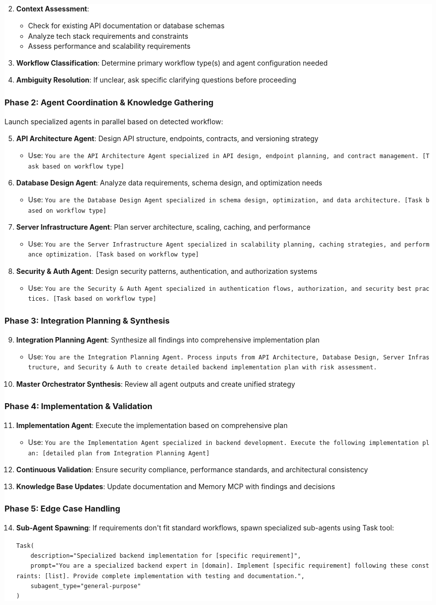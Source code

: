 2. **Context Assessment**: 
   - Check for existing API documentation or database schemas
   - Analyze tech stack requirements and constraints
   - Assess performance and scalability requirements

3. **Workflow Classification**: Determine primary workflow type(s) and agent configuration needed

4. **Ambiguity Resolution**: If unclear, ask specific clarifying questions before proceeding

### Phase 2: Agent Coordination & Knowledge Gathering

Launch specialized agents in parallel based on detected workflow:

5. **API Architecture Agent**: Design API structure, endpoints, contracts, and versioning strategy
   - Use: `You are the API Architecture Agent specialized in API design, endpoint planning, and contract management. [Task based on workflow type]`

6. **Database Design Agent**: Analyze data requirements, schema design, and optimization needs
   - Use: `You are the Database Design Agent specialized in schema design, optimization, and data architecture. [Task based on workflow type]`

7. **Server Infrastructure Agent**: Plan server architecture, scaling, caching, and performance
   - Use: `You are the Server Infrastructure Agent specialized in scalability planning, caching strategies, and performance optimization. [Task based on workflow type]`

8. **Security & Auth Agent**: Design security patterns, authentication, and authorization systems
   - Use: `You are the Security & Auth Agent specialized in authentication flows, authorization, and security best practices. [Task based on workflow type]`

### Phase 3: Integration Planning & Synthesis

9. **Integration Planning Agent**: Synthesize all findings into comprehensive implementation plan
   - Use: `You are the Integration Planning Agent. Process inputs from API Architecture, Database Design, Server Infrastructure, and Security & Auth to create detailed backend implementation plan with risk assessment.`

10. **Master Orchestrator Synthesis**: Review all agent outputs and create unified strategy

### Phase 4: Implementation & Validation

11. **Implementation Agent**: Execute the implementation based on comprehensive plan
    - Use: `You are the Implementation Agent specialized in backend development. Execute the following implementation plan: [detailed plan from Integration Planning Agent]`

12. **Continuous Validation**: Ensure security compliance, performance standards, and architectural consistency

13. **Knowledge Base Updates**: Update documentation and Memory MCP with findings and decisions

### Phase 5: Edge Case Handling

14. **Sub-Agent Spawning**: If requirements don't fit standard workflows, spawn specialized sub-agents using Task tool:
    ```
    Task(
        description="Specialized backend implementation for [specific requirement]",
        prompt="You are a specialized backend expert in [domain]. Implement [specific requirement] following these constraints: [list]. Provide complete implementation with testing and documentation.",
        subagent_type="general-purpose"
    )
    ```
